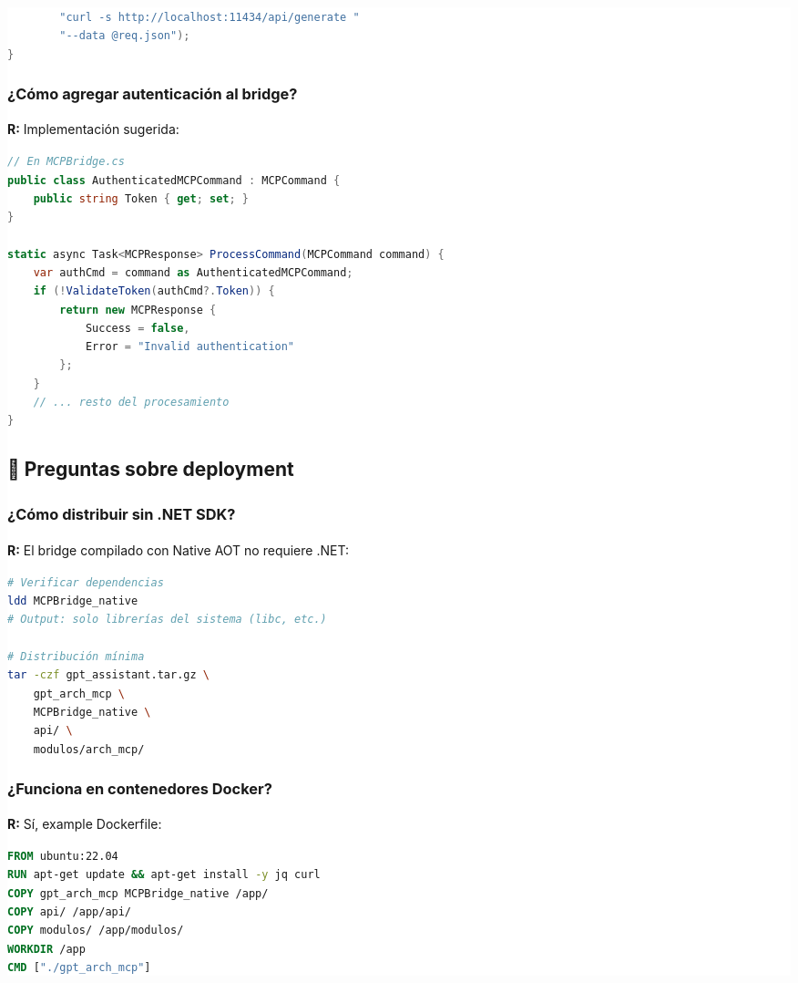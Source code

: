 ```c
        "curl -s http://localhost:11434/api/generate "
        "--data @req.json");
}
```

### ¿Cómo agregar autenticación al bridge?

**R:** Implementación sugerida:

```csharp
// En MCPBridge.cs
public class AuthenticatedMCPCommand : MCPCommand {
    public string Token { get; set; }
}

static async Task<MCPResponse> ProcessCommand(MCPCommand command) {
    var authCmd = command as AuthenticatedMCPCommand;
    if (!ValidateToken(authCmd?.Token)) {
        return new MCPResponse { 
            Success = false, 
            Error = "Invalid authentication" 
        };
    }
    // ... resto del procesamiento
}
```

## 🔧 Preguntas sobre deployment

### ¿Cómo distribuir sin .NET SDK?

**R:** El bridge compilado con Native AOT no requiere .NET:

```bash
# Verificar dependencias
ldd MCPBridge_native
# Output: solo librerías del sistema (libc, etc.)

# Distribución mínima
tar -czf gpt_assistant.tar.gz \
    gpt_arch_mcp \
    MCPBridge_native \
    api/ \
    modulos/arch_mcp/
```

### ¿Funciona en contenedores Docker?

**R:** Sí, example Dockerfile:

```dockerfile
FROM ubuntu:22.04
RUN apt-get update && apt-get install -y jq curl
COPY gpt_arch_mcp MCPBridge_native /app/
COPY api/ /app/api/
COPY modulos/ /app/modulos/
WORKDIR /app
CMD ["./gpt_arch_mcp"]
```
